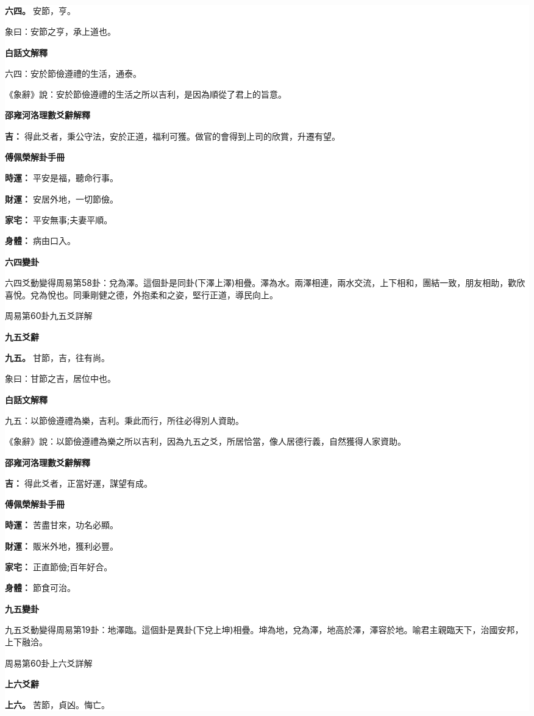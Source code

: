 **六四。** 安節，亨。

象曰：安節之亨，承上道也。

**白話文解釋** 

六四：安於節儉遵禮的生活，通泰。

《象辭》說：安於節儉遵禮的生活之所以吉利，是因為順從了君上的旨意。

**邵雍河洛理數爻辭解釋** 

**吉：** 得此爻者，秉公守法，安於正道，福利可獲。做官的會得到上司的欣賞，升遷有望。

**傅佩榮解卦手冊** 

**時運：** 平安是福，聽命行事。

**財運：** 安居外地，一切節儉。

**家宅：** 平安無事;夫妻平順。

**身體：** 病由口入。

**六四變卦** 

六四爻動變得周易第58卦：兌為澤。這個卦是同卦(下澤上澤)相疊。澤為水。兩澤相連，兩水交流，上下相和，團結一致，朋友相助，歡欣喜悅。兌為悅也。同秉剛健之德，外抱柔和之姿，堅行正道，導民向上。

周易第60卦九五爻詳解

**九五爻辭** 

**九五。** 甘節，吉，往有尚。

象曰：甘節之吉，居位中也。

**白話文解釋** 

九五：以節儉遵禮為樂，吉利。秉此而行，所往必得別人資助。

《象辭》說：以節儉遵禮為樂之所以吉利，因為九五之爻，所居恰當，像人居德行義，自然獲得人家資助。

**邵雍河洛理數爻辭解釋** 

**吉：** 得此爻者，正當好運，謀望有成。

**傅佩榮解卦手冊** 

**時運：** 苦盡甘來，功名必顯。

**財運：** 販米外地，獲利必豐。

**家宅：** 正直節儉;百年好合。

**身體：** 節食可治。

**九五變卦** 

九五爻動變得周易第19卦：地澤臨。這個卦是異卦(下兌上坤)相疊。坤為地，兌為澤，地高於澤，澤容於地。喻君主親臨天下，治國安邦，上下融洽。

周易第60卦上六爻詳解

**上六爻辭** 

**上六。** 苦節，貞凶。悔亡。
